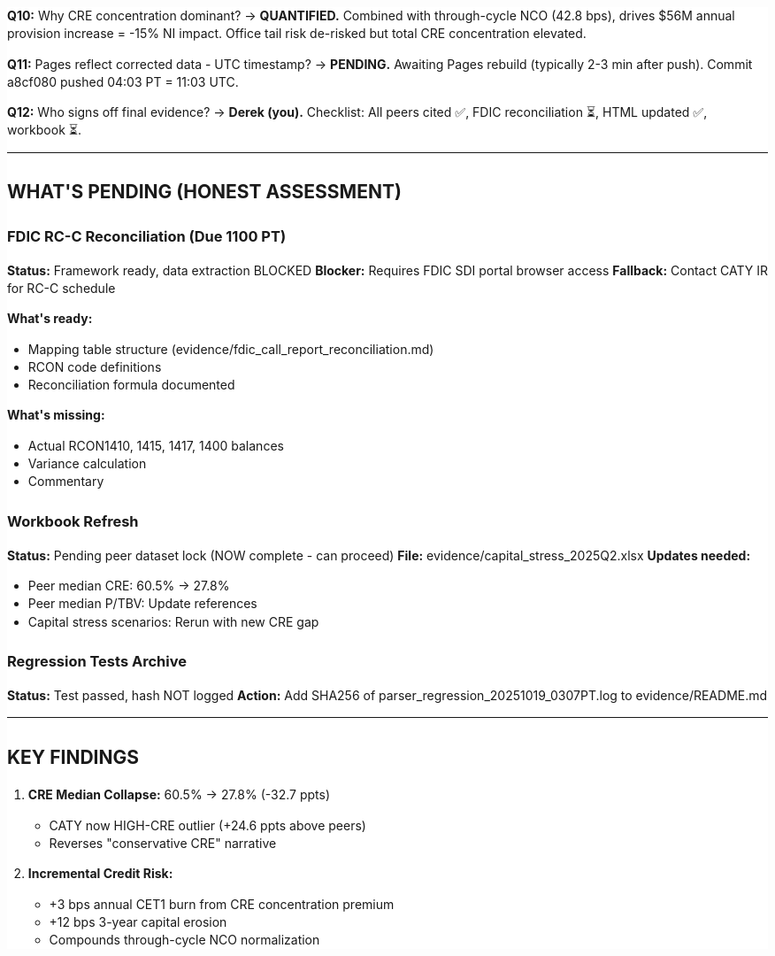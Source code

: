 **Q10:** Why CRE concentration dominant?
→ **QUANTIFIED.** Combined with through-cycle NCO (42.8 bps), drives $56M annual provision increase = -15% NI impact. Office tail risk de-risked but total CRE concentration elevated.

**Q11:** Pages reflect corrected data - UTC timestamp?
→ **PENDING.** Awaiting Pages rebuild (typically 2-3 min after push). Commit a8cf080 pushed 04:03 PT = 11:03 UTC.

**Q12:** Who signs off final evidence?
→ **Derek (you).** Checklist: All peers cited ✅, FDIC reconciliation ⏳, HTML updated ✅, workbook ⏳.

---

## WHAT'S PENDING (HONEST ASSESSMENT)

### FDIC RC-C Reconciliation (Due 1100 PT)
**Status:** Framework ready, data extraction BLOCKED
**Blocker:** Requires FDIC SDI portal browser access
**Fallback:** Contact CATY IR for RC-C schedule

**What's ready:**
- Mapping table structure (evidence/fdic_call_report_reconciliation.md)
- RCON code definitions
- Reconciliation formula documented

**What's missing:**
- Actual RCON1410, 1415, 1417, 1400 balances
- Variance calculation
- Commentary

### Workbook Refresh
**Status:** Pending peer dataset lock (NOW complete - can proceed)
**File:** evidence/capital_stress_2025Q2.xlsx
**Updates needed:**
- Peer median CRE: 60.5% → 27.8%
- Peer median P/TBV: Update references
- Capital stress scenarios: Rerun with new CRE gap

### Regression Tests Archive
**Status:** Test passed, hash NOT logged
**Action:** Add SHA256 of parser_regression_20251019_0307PT.log to evidence/README.md

---

## KEY FINDINGS

1. **CRE Median Collapse:** 60.5% → 27.8% (-32.7 ppts)
   - CATY now HIGH-CRE outlier (+24.6 ppts above peers)
   - Reverses "conservative CRE" narrative

2. **Incremental Credit Risk:**
   - +3 bps annual CET1 burn from CRE concentration premium
   - +12 bps 3-year capital erosion
   - Compounds through-cycle NCO normalization
